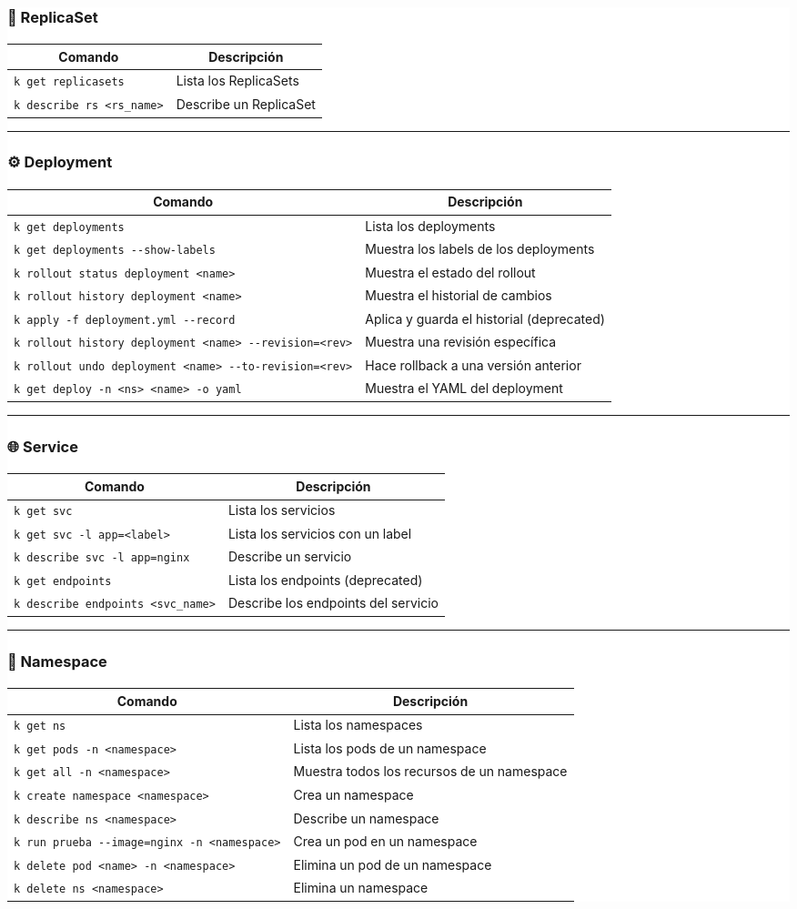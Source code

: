 
### 🔁 ReplicaSet

| Comando | Descripción |
|----------|--------------|
| `k get replicasets` | Lista los ReplicaSets |
| `k describe rs <rs_name>` | Describe un ReplicaSet |

---

### ⚙️ Deployment

| Comando | Descripción |
|----------|--------------|
| `k get deployments` | Lista los deployments |
| `k get deployments --show-labels` | Muestra los labels de los deployments |
| `k rollout status deployment <name>` | Muestra el estado del rollout |
| `k rollout history deployment <name>` | Muestra el historial de cambios |
| `k apply -f deployment.yml --record` | Aplica y guarda el historial (deprecated) |
| `k rollout history deployment <name> --revision=<rev>` | Muestra una revisión específica |
| `k rollout undo deployment <name> --to-revision=<rev>` | Hace rollback a una versión anterior |
| `k get deploy -n <ns> <name> -o yaml` | Muestra el YAML del deployment |

---

### 🌐 Service

| Comando | Descripción |
|----------|--------------|
| `k get svc` | Lista los servicios |
| `k get svc -l app=<label>` | Lista los servicios con un label |
| `k describe svc -l app=nginx` | Describe un servicio |
| `k get endpoints` | Lista los endpoints (deprecated) |
| `k describe endpoints <svc_name>` | Describe los endpoints del servicio |

---

### 🧭 Namespace

| Comando | Descripción |
|----------|--------------|
| `k get ns` | Lista los namespaces |
| `k get pods -n <namespace>` | Lista los pods de un namespace |
| `k get all -n <namespace>` | Muestra todos los recursos de un namespace |
| `k create namespace <namespace>` | Crea un namespace |
| `k describe ns <namespace>` | Describe un namespace |
| `k run prueba --image=nginx -n <namespace>` | Crea un pod en un namespace |
| `k delete pod <name> -n <namespace>` | Elimina un pod de un namespace |
| `k delete ns <namespace>` | Elimina un namespace |
